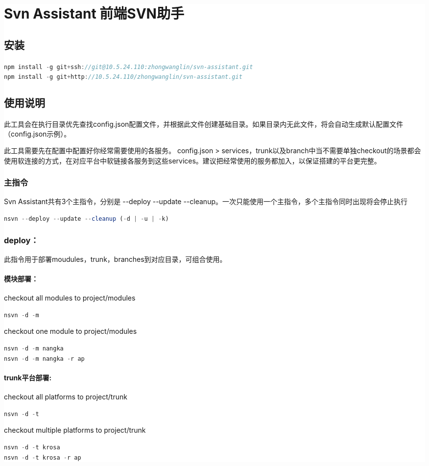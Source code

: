 # Svn Assistant 前端SVN助手

## 安装

```javascript
npm install -g git+ssh://git@10.5.24.110:zhongwanglin/svn-assistant.git
npm install -g git+http://10.5.24.110/zhongwanglin/svn-assistant.git
```

## 使用说明

此工具会在执行目录优先查找config.json配置文件，并根据此文件创建基础目录。如果目录内无此文件，将会自动生成默认配置文件（config.json示例）。

此工具需要先在配置中配置好你经常需要使用的各服务。 config.json > services，trunk以及branch中当不需要单独checkout的场景都会使用软连接的方式，在对应平台中软链接各服务到这些services。建议把经常使用的服务都加入，以保证搭建的平台更完整。


### 主指令
Svn Assistant共有3个主指令，分别是 --deploy --update --cleanup。一次只能使用一个主指令，多个主指令同时出现将会停止执行

```javascript
nsvn --deploy --update --cleanup (-d | -u | -k)
```

### deploy：

此指令用于部署moudules，trunk，branches到对应目录，可组合使用。

#### 模块部署：
checkout all modules to project/modules
```javascript
nsvn -d -m
```


checkout one module to project/modules

```javascript
nsvn -d -m nangka
nsvn -d -m nangka -r ap
```

#### trunk平台部署:
checkout all platforms to project/trunk

```javascript
nsvn -d -t
```

checkout multiple platforms to project/trunk

```javascript
nsvn -d -t krosa
nsvn -d -t krosa -r ap
 ```
